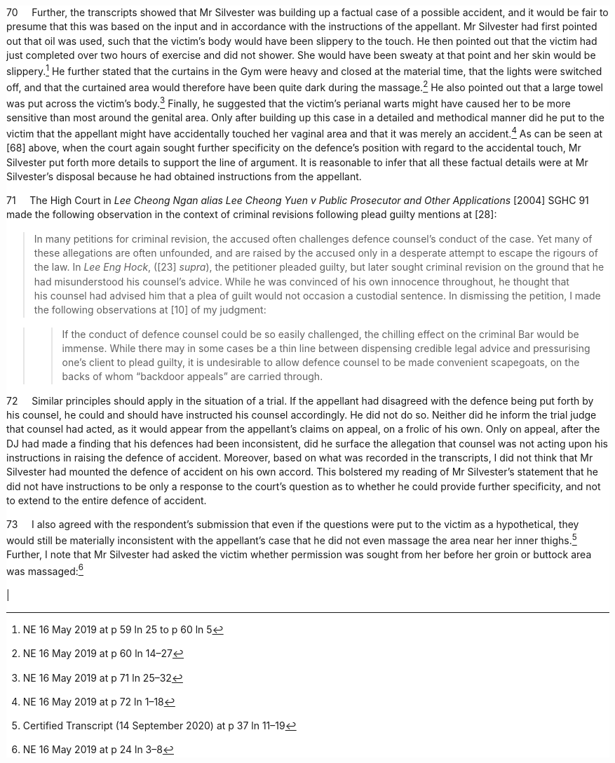 70     Further, the transcripts showed that Mr Silvester was building up a factual case of a possible accident, and it would be fair to presume that this was based on the input and in accordance with the instructions of the appellant. Mr Silvester had first pointed out that oil was used, such that the victim’s body would have been slippery to the touch. He then pointed out that the victim had just completed over two hours of exercise and did not shower. She would have been sweaty at that point and her skin would be slippery.[^100] He further stated that the curtains in the Gym were heavy and closed at the material time, that the lights were switched off, and that the curtained area would therefore have been quite dark during the massage.[^101] He also pointed out that a large towel was put across the victim’s body.[^102] Finally, he suggested that the victim’s perianal warts might have caused her to be more sensitive than most around the genital area. Only after building up this case in a detailed and methodical manner did he put to the victim that the appellant might have accidentally touched her vaginal area and that it was merely an accident.[^103] As can be seen at \[68\] above, when the court again sought further specificity on the defence’s position with regard to the accidental touch, Mr Silvester put forth more details to support the line of argument. It is reasonable to infer that all these factual details were at Mr Silvester’s disposal because he had obtained instructions from the appellant.

71     The High Court in _Lee Cheong Ngan alias Lee Cheong Yuen v Public Prosecutor and Other Applications_ <span class="citation">\[2004\] SGHC 91</span> made the following observation in the context of criminal revisions following plead guilty mentions at \[28\]:

> In many petitions for criminal revision, the accused often challenges defence counsel’s conduct of the case. Yet many of these allegations are often unfounded, and are raised by the accused only in a desperate attempt to escape the rigours of the law. In _Lee Eng Hock_, (\[23\] _supra_), the petitioner pleaded guilty, but later sought criminal revision on the ground that he had misunderstood his counsel’s advice. While he was convinced of his own innocence throughout, he thought that his counsel had advised him that a plea of guilt would not occasion a custodial sentence. In dismissing the petition, I made the following observations at \[10\] of my judgment:

>> If the conduct of defence counsel could be so easily challenged, the chilling effect on the criminal Bar would be immense. While there may in some cases be a thin line between dispensing credible legal advice and pressurising one’s client to plead guilty, it is undesirable to allow defence counsel to be made convenient scapegoats, on the backs of whom “backdoor appeals” are carried through.

72     Similar principles should apply in the situation of a trial. If the appellant had disagreed with the defence being put forth by his counsel, he could and should have instructed his counsel accordingly. He did not do so. Neither did he inform the trial judge that counsel had acted, as it would appear from the appellant’s claims on appeal, on a frolic of his own. Only on appeal, after the DJ had made a finding that his defences had been inconsistent, did he surface the allegation that counsel was not acting upon his instructions in raising the defence of accident. Moreover, based on what was recorded in the transcripts, I did not think that Mr Silvester had mounted the defence of accident on his own accord. This bolstered my reading of Mr Silvester’s statement that he did not have instructions to be only a response to the court’s question as to whether he could provide further specificity, and not to extend to the entire defence of accident.

73     I also agreed with the respondent’s submission that even if the questions were put to the victim as a hypothetical, they would still be materially inconsistent with the appellant’s case that he did not even massage the area near her inner thighs.[^104] Further, I note that Mr Silvester had asked the victim whether permission was sought from her before her groin or buttock area was massaged:[^105]

>   
| 


[^1]: Notes of Evidence (“NE”) 15 May 2019 at p 32 ln 1–5
[^2]: NE 15 May 2019 at p 36 ln 1–3
[^3]: NE 15 May 2019 at p 39 ln 1–11
[^4]: NE 15 May 2019 at p 42 ln 1–27
[^5]: NE 15 May 2019 at p 43 ln 1 to p 44 ln 5
[^6]: NE 15 May 2019 at p 44 ln 15–21
[^7]: NE 15 May 2019 at p 45 ln 6–31
[^8]: NE 9 October 2019 at p 13 ln 1–4
[^9]: NE 9 October 2019 at p 13 ln 24 to p 14 ln 16; p 14 ln 31–32
[^10]: NE 9 October 2019 at p 15 ln 1–18
[^11]: NE 9 October 2019 at p 16 ln 1–18
[^12]: NE 15 May 2019 at p 48 ln 27–28
[^13]: NE 15 May 2019 at p 46 ln 2–20
[^14]: NE 15 May 2019 at p 52 ln 19–22; p 53 ln 15
[^15]: NE 15 May 2019 at p 55 ln 22 to p 56 ln 9
[^16]: NE 15 May 2019 at p 57 ln 15–28
[^17]: NE 15 May 2019 at p 58 ln 1–14
[^18]: NE 16 May 2019 at p 63 ln 28–30
[^19]: NE 15 May 2019 at p 58 ln 15–17
[^20]: NE 15 May 2019 at p 59 ln 2–9; ln 28–31
[^21]: NE 15 May 2019 at p 60 ln 2–5; NE 16 May 2019 at p 2 ln 22–28
[^22]: NE 15 May 2019 at p 62 ln 4–24
[^23]: NE 15 May 2019 at p 62 ln 28–30
[^24]: NE 15 May 2019 at p 61 ln 24–32
[^25]: NE 15 May 2019 at p 63 ln 19–25
[^26]: NE 15 May 2019 at p 64 ln 1–4
[^27]: NE 15 May 2019 at p 64 ln 17–28
[^28]: NE 15 May 2019 at p 65 ln 5–31; p 67 ln 27–30
[^29]: NE 15 May 2019 at p 68 ln 7–9
[^30]: NE 15 May 2019 at p 69 ln 1–4
[^31]: NE 9 October 2019 at p 17 ln 11–31
[^32]: NE 16 May 2019 at p 27 ln 24 to p 28 ln 7
[^33]: NE 16 May 2019 at p 47 ln 27 to p 48 ln 6
[^34]: NE 16 May 2019 at p 48 ln 17–20
[^35]: NE 16 May 2019 at p 50 ln 11–17
[^36]: NE 16 May 2019 at p 70 ln 22 to p 71 ln 8
[^37]: NE 16 May 2019 at p 72 ln 14–18
[^38]: NE 16 May 2019 at p 73 ln 3–9
[^39]: NE 9 October 2019 at p 18 ln 21 to p 19 ln 3
[^40]: NE 15 May 2019 at p 69 ln 11–31; p 70 ln 5–9
[^41]: NE 15 May 2019 at p 70 ln 19–27
[^42]: NE 15 May 2019 at p 71 ln 32 to p 72 ln 7
[^43]: NE 15 May 2019 at p 75 ln 27 to p 76 ln 15
[^44]: NE 20 August 2019 at p 32 ln 14–20
[^45]: NE 15 May 2019 at p 75 ln 18 to p 77 ln 5
[^46]: NE 20 August 2019 at p 32 ln 28 to p 33 ln 26
[^47]: Record of Appeal (“ROA”) at p 434
[^48]: ROA at p 445
[^49]: NE 9 October 2019 at p 19 ln 9–20
[^50]: NE 9 October 2019 at p 46 ln 20 to p 49 ln 7
[^51]: Appellant’s Written Submissions (“AWS”) at paras 77–78
[^52]: AWS at paras 88–97
[^53]: AWS at paras 98–102
[^54]: AWS at paras 103–107
[^55]: AWS at paras 116–118
[^56]: AWS at paras 120–127
[^57]: AWS at paras 130–135
[^58]: Certified Transcript (14 September 2020) at p 7 ln 24 to p 8 ln 8
[^59]: AWS at paras 140–143
[^60]: Certified Transcript (14 September 2020) at p 8 ln 21 to p 9 ln 29
[^61]: AWS at paras 144–147
[^62]: AWS at para 155
[^63]: AWS at paras 160–167
[^64]: AWS at paras 171–184
[^65]: AWS at paras 185–189
[^66]: AWS at paras 190–193
[^67]: AWS at paras 199–207
[^68]: AWS at paras 208–211
[^69]: Certified Transcript (14 September 2020) at p 15 ln 10–15
[^70]: AWS at paras 215–223
[^71]: Respondent’s Written Submissions (“RWS”) at para 33
[^72]: RWS at para 34
[^73]: RWS at paras 36–39
[^74]: RWS at paras 44–51
[^75]: NE 16 May 2019 at p 17 ln 32 to p 18 ln 6
[^76]: Certified Transcript (14 September 2020) at p 28 ln 10 to p 29 ln 4
[^77]: Certified Transcript (14 September 2020) at p 29 ln 4–21
[^78]: NE 16 May 2019 at p 64 ln 10–23
[^79]: NE 16 May 2019 at p 66 ln 11–16
[^80]: NE 15 May 2019 at p 62 ln 28–30
[^81]: NE 15 May 2019 at p 61 ln 27–28
[^82]: Certified Transcript (14 September 2020) at p 30 ln 16–31
[^83]: NE 15 May 2019 at p 59 ln 32 to p 60 ln 1
[^84]: NE 15 May 2019 at p 62 ln 20–24
[^85]: NE 16 May 2019 at p 2 ln 6–21
[^86]: NE 15 May 2019 at p 70 ln 19–27
[^87]: NE 16 May 2019 at p 53 ln 26 to p 54 ln 4
[^88]: NE 20 August 2019 at p 8 ln 21–32
[^89]: NE 20 August 2019 at p 6 ln 16–25
[^90]: NE 20 August 2019 at p 30 ln 17–23
[^91]: NE 16 May 2019 at p 66 ln 19–30
[^92]: Certified Transcript (14 September 2020) at p 7 ln 24 to p 8 ln 8
[^93]: Certified Transcript (14 September 2020) at p 8 ln 9–20
[^94]: Certified Transcript (14 September 2020) at p 31 ln 3–9
[^95]: NE 16 May 2019 at p 25 ln 3–15
[^96]: Certified Transcript (14 September 2020) at p 16 ln 3–15
[^97]: NE 16 May 2019 at p 48 ln 17 to p 49 ln 9
[^98]: NE 16 May 2019 at p 72 ln 14 to p 73 ln 9
[^99]: Certified Transcript (14 September 2020) at p 15 ln 16–18; p 15 ln 28 to p 16 ln 2
[^100]: NE 16 May 2019 at p 59 ln 25 to p 60 ln 5
[^101]: NE 16 May 2019 at p 60 ln 14–27
[^102]: NE 16 May 2019 at p 71 ln 25–32
[^103]: NE 16 May 2019 at p 72 ln 1–18
[^104]: Certified Transcript (14 September 2020) at p 37 ln 11–19
[^105]: NE 16 May 2019 at p 24 ln 3–8
[^106]: ROA at pp 435–438
[^107]: Certified Transcript (14 September 2020) at p 11 ln 13–26
[^108]: NE 20 August 2019 at p 32 ln 6–10; p 33 ln 23–31;
[^109]: RWS at paras 58–60
[^110]: Certified Transcript (14 September 2020) at p 39 ln 14 to p 41 ln 6